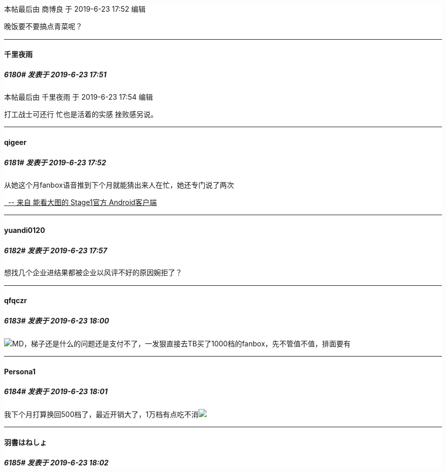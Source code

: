 
 本帖最后由 商博良 于 2019-6-23 17:52 编辑 

晚饭要不要搞点青菜呢？


*****

####  千里夜雨  
##### 6180#       发表于 2019-6-23 17:51


 本帖最后由 千里夜雨 于 2019-6-23 17:54 编辑 

打工战士可还行
忙也是活着的实感
挫败感另说。


*****

####  qigeer  
##### 6181#       发表于 2019-6-23 17:52


从她这个月fanbox语音推到下个月就能猜出来人在忙，她还专门说了两次

[  -- 来自 能看大图的 Stage1官方 Android客户端](https://www.coolapk.com/apk/140634)


*****

####  yuandi0120  
##### 6182#       发表于 2019-6-23 17:57


想找几个企业进结果都被企业以风评不好的原因婉拒了？


*****

####  qfqczr  
##### 6183#       发表于 2019-6-23 18:00


<img src="https://static.saraba1st.com/image/smiley/face2017/067.png" referrerpolicy="no-referrer">MD，梯子还是什么的问题还是支付不了，一发狠直接去TB买了1000档的fanbox，先不管值不值，排面要有


*****

####  Persona1  
##### 6184#       发表于 2019-6-23 18:01


我下个月打算换回500档了，最近开销大了，1万档有点吃不消<img src="https://static.saraba1st.com/image/smiley/face2017/067.png" referrerpolicy="no-referrer">


*****

####  羽書はねしょ  
##### 6185#       发表于 2019-6-23 18:02
